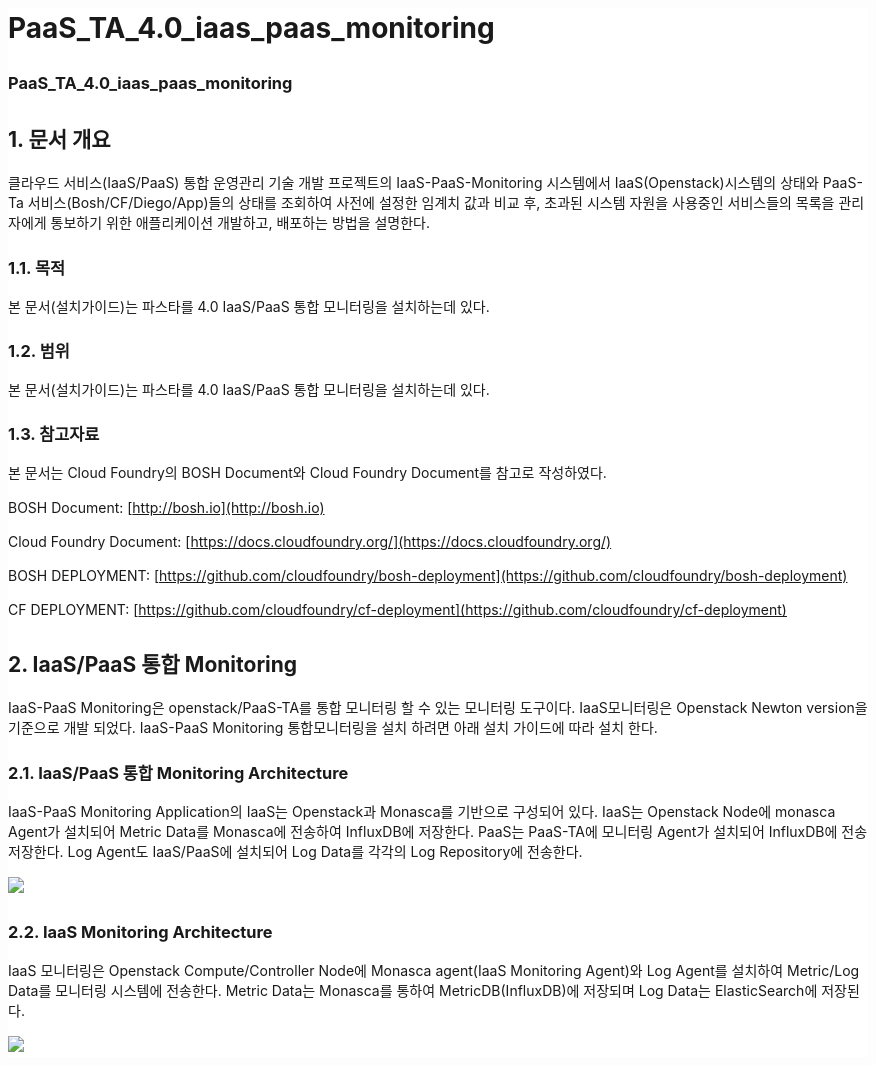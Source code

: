 # PaaS\_TA\_4.0\_iaas\_paas\_monitoring

### PaaS\_TA\_4.0\_iaas\_paas\_monitoring

## 1.  문서 개요

클라우드 서비스\(IaaS/PaaS\) 통합 운영관리 기술 개발 프로젝트의 IaaS-PaaS-Monitoring 시스템에서 IaaS\(Openstack\)시스템의 상태와 PaaS-Ta 서비스\(Bosh/CF/Diego/App\)들의 상태를 조회하여 사전에 설정한 임계치 값과 비교 후, 초과된 시스템 자원을 사용중인 서비스들의 목록을 관리자에게 통보하기 위한 애플리케이션 개발하고, 배포하는 방법을 설명한다.

### 1.1.  목적

본 문서\(설치가이드\)는 파스타를 4.0 IaaS/PaaS 통합 모니터링을 설치하는데 있다.

### 1.2.  범위

본 문서\(설치가이드\)는 파스타를 4.0 IaaS/PaaS 통합 모니터링을 설치하는데 있다.

### 1.3.  참고자료

본 문서는 Cloud Foundry의 BOSH Document와 Cloud Foundry Document를 참고로 작성하였다.

BOSH Document: [http://bosh.io](http://bosh.io)

Cloud Foundry Document: [https://docs.cloudfoundry.org/](https://docs.cloudfoundry.org/)

BOSH DEPLOYMENT: [https://github.com/cloudfoundry/bosh-deployment](https://github.com/cloudfoundry/bosh-deployment)

CF DEPLOYMENT: [https://github.com/cloudfoundry/cf-deployment](https://github.com/cloudfoundry/cf-deployment)

## 2. IaaS/PaaS 통합  Monitoring

IaaS-PaaS Monitoring은 openstack/PaaS-TA를 통합 모니터링 할 수 있는 모니터링 도구이다. IaaS모니터링은 Openstack Newton version을 기준으로 개발 되었다. IaaS-PaaS Monitoring 통합모니터링을 설치 하려면 아래 설치 가이드에 따라 설치 한다.

### 2.1. IaaS/PaaS 통합  Monitoring Architecture

IaaS-PaaS Monitoring Application의 IaaS는 Openstack과 Monasca를 기반으로 구성되어 있다. IaaS는 Openstack Node에 monasca Agent가 설치되어 Metric Data를 Monasca에 전송하여 InfluxDB에 저장한다. PaaS는 PaaS-TA에 모니터링 Agent가 설치되어 InfluxDB에 전송 저장한다. Log Agent도 IaaS/PaaS에 설치되어 Log Data를 각각의 Log Repository에 전송한다.

![](../../../.gitbook/assets/iaas-paas-archi.png)

### 2.2. IaaS Monitoring Architecture

IaaS 모니터링은 Openstack Compute/Controller Node에 Monasca agent\(IaaS Monitoring Agent\)와 Log Agent를 설치하여 Metric/Log Data를 모니터링 시스템에 전송한다. Metric Data는 Monasca를 통하여 MetricDB\(InfluxDB\)에 저장되며 Log Data는 ElasticSearch에 저장된다.

![](../../../.gitbook/assets/iaas-archi%20%281%29.png)
